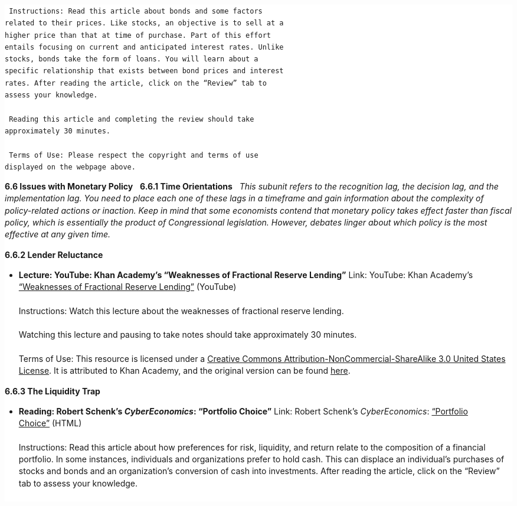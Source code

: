      Instructions: Read this article about bonds and some factors
    related to their prices. Like stocks, an objective is to sell at a
    higher price than that at time of purchase. Part of this effort
    entails focusing on current and anticipated interest rates. Unlike
    stocks, bonds take the form of loans. You will learn about a
    specific relationship that exists between bond prices and interest
    rates. After reading the article, click on the “Review” tab to
    assess your knowledge.  
        
     Reading this article and completing the review should take
    approximately 30 minutes.  
        
     Terms of Use: Please respect the copyright and terms of use
    displayed on the webpage above.

**6.6 Issues with Monetary Policy** <span id="6.6"></span> 
**6.6.1 Time Orientations** <span id="6.6.1"></span> 
*This subunit refers to the recognition lag, the decision lag, and the
implementation lag. You need to place each one of these lags in a
timeframe and gain information about the complexity of policy-related
actions or inaction. Keep in mind that some economists contend that
monetary policy takes effect faster than fiscal policy, which is
essentially the product of Congressional legislation. However, debates
linger about which policy is the most effective at any given time.*

**6.6.2 Lender Reluctance** <span id="6.6.2"></span> 
-   **Lecture: YouTube: Khan Academy’s “Weaknesses of Fractional Reserve
    Lending”**
    Link: YouTube: Khan Academy’s [“Weaknesses of Fractional Reserve
    Lending”](http://www.youtube.com/watch?v=UuX0s4Jq5S4) (YouTube)  
        
     Instructions: Watch this lecture about the weaknesses of fractional
    reserve lending.  
        
     Watching this lecture and pausing to take notes should take
    approximately 30 minutes.  
        
     Terms of Use: This resource is licensed under a [Creative Commons
    Attribution-NonCommercial-ShareAlike 3.0 United States
    License](http://creativecommons.org/licenses/by-nc-sa/3.0/us/). It
    is attributed to Khan Academy, and the original version can be found
    [here](https://www.khanacademy.org/science/macroeconomics/monetary-system-topic/fractional-reserve-banking-tut/v/weaknesses-of-fractional-reserve-lending).

**6.6.3 The Liquidity Trap** <span id="6.6.3"></span> 
-   **Reading: Robert Schenk’s *CyberEconomics*: “Portfolio Choice”**
    Link: Robert Schenk’s *CyberEconomics*: [“Portfolio
    Choice”](http://ingrimayne.com/econ/Financial/Portfolio.html) (HTML)  
        
     Instructions: Read this article about how preferences for risk,
    liquidity, and return relate to the composition of a financial
    portfolio. In some instances, individuals and organizations prefer
    to hold cash. This can displace an individual’s purchases of stocks
    and bonds and an organization’s conversion of cash into investments.
    After reading the article, click on the “Review” tab to assess your
    knowledge.  
        